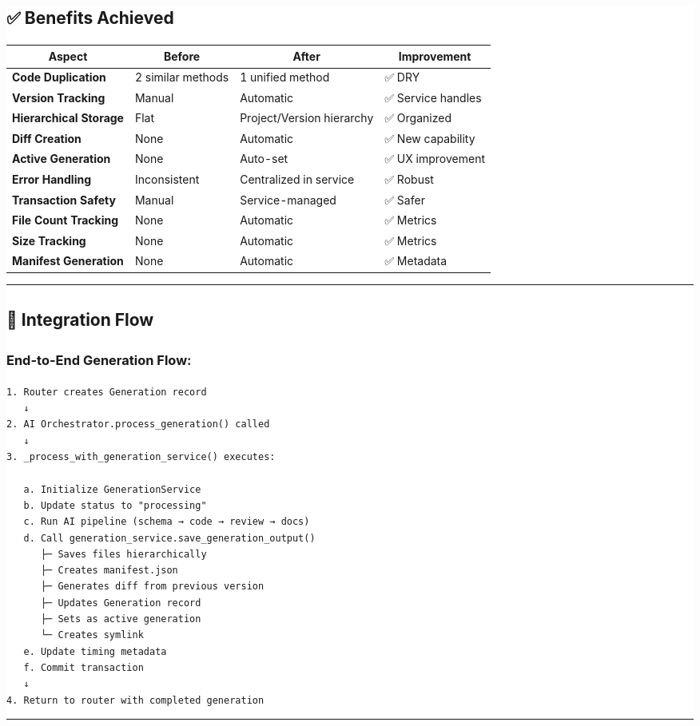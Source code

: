 
## ✅ Benefits Achieved

| Aspect | Before | After | Improvement |
|--------|--------|-------|-------------|
| **Code Duplication** | 2 similar methods | 1 unified method | ✅ DRY |
| **Version Tracking** | Manual | Automatic | ✅ Service handles |
| **Hierarchical Storage** | Flat | Project/Version hierarchy | ✅ Organized |
| **Diff Creation** | None | Automatic | ✅ New capability |
| **Active Generation** | None | Auto-set | ✅ UX improvement |
| **Error Handling** | Inconsistent | Centralized in service | ✅ Robust |
| **Transaction Safety** | Manual | Service-managed | ✅ Safer |
| **File Count Tracking** | None | Automatic | ✅ Metrics |
| **Size Tracking** | None | Automatic | ✅ Metrics |
| **Manifest Generation** | None | Automatic | ✅ Metadata |

---

## 🔄 Integration Flow

### **End-to-End Generation Flow:**

```
1. Router creates Generation record
   ↓
2. AI Orchestrator.process_generation() called
   ↓
3. _process_with_generation_service() executes:
   
   a. Initialize GenerationService
   b. Update status to "processing"
   c. Run AI pipeline (schema → code → review → docs)
   d. Call generation_service.save_generation_output()
      ├─ Saves files hierarchically
      ├─ Creates manifest.json
      ├─ Generates diff from previous version
      ├─ Updates Generation record
      ├─ Sets as active generation
      └─ Creates symlink
   e. Update timing metadata
   f. Commit transaction
   ↓
4. Return to router with completed generation
```

---